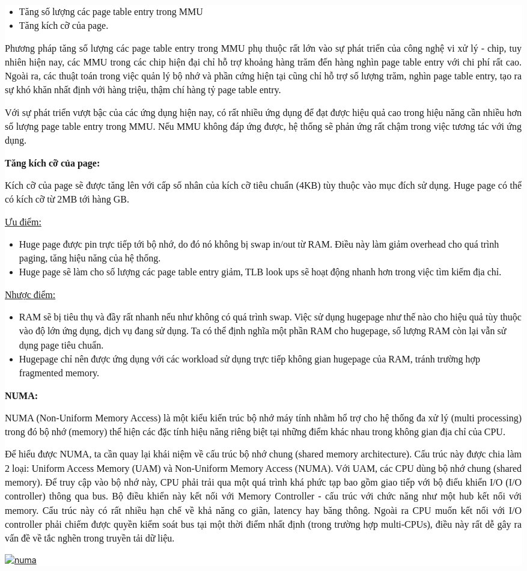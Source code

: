 <ul>
	<li class="western"><span style="font-family:serif;"><span style="font-size:medium;">Tăng số lượng các page table entry trong MMU</span></span></li>
	<li class="western"><span style="font-family:serif;"><span style="font-size:medium;">Tăng kích cỡ của page.</span></span></li>
</ul>
<p class="western" align="justify"><span style="font-family:serif;"><span style="font-size:medium;">Phương pháp tăng số lượng các page table entry trong MMU phụ thuộc rất lớn vào sự phát triển của công nghệ vi xử lý - chip, tuy nhiên hiện nay, các MMU trong các chip hiện đại chỉ hỗ trợ khoảng hàng trăm đến hàng nghìn page table entry với chi phí rất cao. Ngoài ra, các thuật toán trong việc quản lý bộ nhớ và phần cứng hiện tại cũng chỉ hỗ trợ số lượng trăm, nghìn page table entry, tạo ra sự khó khăn nhất định với hàng triệu, thậm chí hàng tỷ page table entry.</span></span></p>
<p class="western" align="justify"><span style="font-family:serif;"><span style="font-size:medium;">Với sự phát triển vượt bậc của các ứng dụng hiện nay, có rất nhiều ứng dụng để đạt được hiệu quả cao trong</span></span> <span style="font-family:serif;"><span style="font-size:medium;">hiệu năng </span></span><span style="font-family:serif;"><span style="font-size:medium;">cần nhiều hơn số lượng page table entry trong MMU. Nếu MMU không đáp ứng được, hệ thống sẽ phản ứng rất chậm trong việc tương tác với ứng dụng. </span></span></p>
<p class="western" align="justify"><strong><span style="font-family:serif;"><span style="font-size:medium;">Tăng kích cỡ của page: </span></span></strong></p>
<p class="western" align="justify"><span style="font-family:serif;"><span style="font-size:medium;">Kích cỡ của page sẽ được tăng lên với cấp số nhân của kích cỡ tiêu chuẩn (4KB) tùy thuộc vào mục đích sử dụng. Huge page có thể có kích cỡ từ 2MB tới hàng GB. </span></span></p>
<p class="western" align="justify"><span style="text-decoration:underline;"><span style="font-family:serif;"><span style="font-size:medium;">Ưu điểm: </span></span></span></p>

<ul>
	<li class="western"><span style="font-family:serif;"><span style="font-size:medium;">Huge page được pin trực tiếp tới bộ nhớ, do đó nó không bị swap in/out từ RAM. Điều này làm giảm overhead cho quá trình paging, tăng hiệu năng của hệ thống.</span></span></li>
	<li class="western"><span style="font-family:serif;"><span style="font-size:medium;">Huge page sẽ làm cho số lượng các page table entry giảm, TLB look ups sẽ hoạt động nhanh hơn trong việc tìm kiếm địa chỉ.</span></span></li>
</ul>
<p class="western" align="justify"><span style="text-decoration:underline;"><span style="font-family:serif;"><span style="font-size:medium;">Nhược điểm:</span></span></span></p>

<ul>
	<li class="western"><span style="font-family:serif;"><span style="font-size:medium;">RAM sẽ bị tiêu thụ và đầy rất nhanh nếu như không có quá trình swap. Việc sử dụng hugepage như thế nào cho hiệu quả tùy thuộc vào độ lớn ứng dụng, dịch vụ đang sử dụng. Ta có thể định nghĩa một phần RAM cho hugepage, số lượng RAM còn lại vẫn sử dụng page tiêu chuẩn.</span></span></li>
	<li class="western"><span style="font-family:serif;"><span style="font-size:medium;">Hugepage chỉ nên được ứng dụng với các workload sử dụng trực tiếp không gian hugepage của RAM, tránh trường hợp fragmented memory.</span></span></li>
</ul>
<p class="western" align="justify"><span style="font-family:serif;"><span style="font-size:medium;"><b>NUMA:</b></span></span></p>
<p class="western" align="justify"><span style="font-family:serif;"><span style="font-size:medium;">NUMA (Non-Uniform Memory Access) là một kiểu kiến trúc bộ nhớ máy tính nhằm hổ trợ cho hệ thống đa xử lý (multi processing) trong đó bộ nhớ (memory) thể hiện các đặc tính hiệu năng riêng biệt tại những điểm khác nhau trong không gian địa chỉ của CPU. </span></span></p>
<p class="western" align="justify"><span style="font-family:serif;"><span style="font-size:medium;">Để hiểu được NUMA, ta cần quay lại khái niệm về cấu trúc bộ nhớ chung (shared memory architecture). Cấu trúc này được chia làm 2 loại: Uniform Access Memory (UAM) và Non-Uniform Memory Access (NUMA). Với UAM, các CPU dùng bộ nhớ chung (shared memory). Để truy cập vào bộ nhớ này, CPU phải trải qua một quá trình khá phức tạp bao gồm giao tiếp với bộ điểu khiển I/O (I/O controller) thông qua bus. Bộ điều khiển này kết nối với Memory Controller - cấu trúc với chức năng như một hub kết nối với memory. Cấu trúc này có rất nhiều hạn chế về khả năng co giãn, latency hay băng thông. Ngoài ra CPU muốn kết nối với I/O controller phải chiếm được quyền kiểm soát bus tại một thời điểm nhất định (trong trường hợp multi-CPUs), điều này rất dễ gây ra vấn đề về tắc nghẽn trong truyền tải dữ liệu.</span></span></p>
<p class="western" align="justify"><a href="https://vietstack.files.wordpress.com/2015/06/numa.png"><img class="aligncenter size-full wp-image-488" src="https://vietstack.files.wordpress.com/2015/06/numa.png" alt="numa" width="630" height="215" /></a></p>